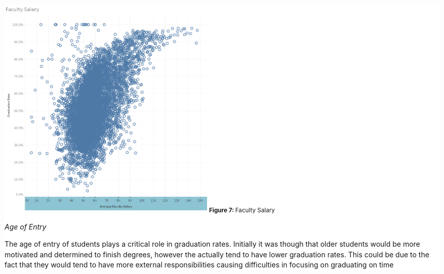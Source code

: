 <img alt="Faculty Salary" src="Images/Faculty Salary.png" width=400>  
<sub><b>Figure 7: </b> Faculty Salary </sub>

*Age of Entry*    

The age of entry of students plays a critical role in graduation rates. Initially it was though that older students would be more motivated and determined to finish degrees, however the actually tend to have lower graduation rates. This could be due to the fact that they would tend to have more external responsibilities causing difficulties in focusing on graduating on time
